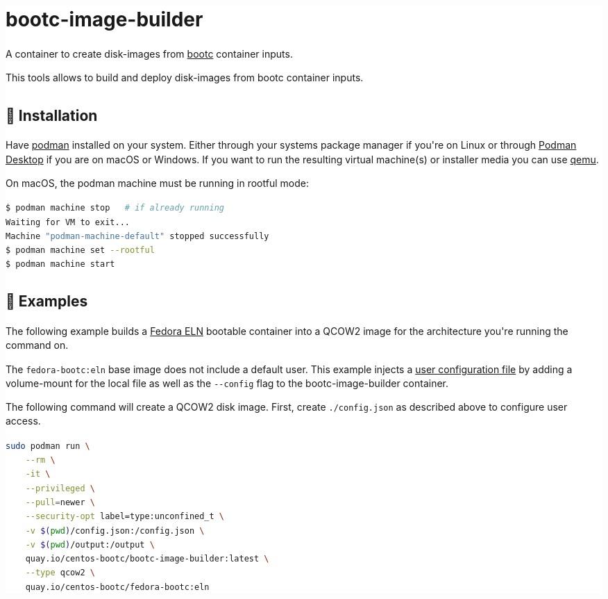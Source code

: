 # bootc-image-builder

A container to create disk-images from [bootc](https://github.com/containers/bootc) container inputs.

This tools allows to build and deploy disk-images from bootc container
inputs.

## 🔨 Installation

Have [podman](https://podman.io/) installed on your system. Either through your systems package manager if you're on
Linux or through [Podman Desktop](https://podman.io/) if you are on macOS or Windows. If you want to run the resulting
virtual machine(s) or installer media you can use [qemu](https://www.qemu.org/).

On macOS, the podman machine must be running in rootful mode:

```bash
$ podman machine stop   # if already running
Waiting for VM to exit...
Machine "podman-machine-default" stopped successfully
$ podman machine set --rootful
$ podman machine start
```

## 🚀 Examples

The following example builds a [Fedora ELN](https://docs.fedoraproject.org/en-US/eln/) bootable container into a QCOW2 image for the architecture you're running
the command on.

The `fedora-bootc:eln` base image does not include a default user. This example injects a [user configuration file](#-build-config)
by adding a volume-mount for the local file as well as the `--config` flag to the bootc-image-builder container.

The following command will create a QCOW2 disk image. First, create `./config.json` as described above to configure user access.

```bash
sudo podman run \
    --rm \
    -it \
    --privileged \
    --pull=newer \
    --security-opt label=type:unconfined_t \
    -v $(pwd)/config.json:/config.json \
    -v $(pwd)/output:/output \
    quay.io/centos-bootc/bootc-image-builder:latest \
    --type qcow2 \
    quay.io/centos-bootc/fedora-bootc:eln
```
